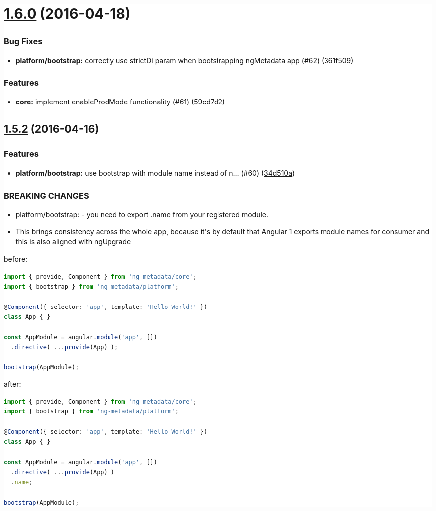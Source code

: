 

<a name="1.6.0"></a>
# [1.6.0](https://github.com/ngParty/ng-metadata/compare/1.5.2...v1.6.0) (2016-04-18)


### Bug Fixes

* **platform/bootstrap:** correctly use strictDi param when bootstrapping ngMetadata app (#62) ([361f509](https://github.com/ngParty/ng-metadata/commit/361f509))

### Features

* **core:** implement enableProdMode functionality (#61) ([59cd7d2](https://github.com/ngParty/ng-metadata/commit/59cd7d2))



<a name="1.5.2"></a>
## [1.5.2](https://github.com/ngParty/ng-metadata/compare/1.5.1...v1.5.2) (2016-04-16)


### Features

* **platform/bootstrap:** use bootstrap with module name instead of n… (#60) ([34d510a](https://github.com/ngParty/ng-metadata/commit/34d510a))


### BREAKING CHANGES

* platform/bootstrap: - you need to export .name from your registered module.
- This brings consistency across the whole app, because it's by default that Angular 1 exports module names for consumer and this is also aligned with ngUpgrade

before:
```typescript
import { provide, Component } from 'ng-metadata/core';
import { bootstrap } from 'ng-metadata/platform';

@Component({ selector: 'app', template: 'Hello World!' })
class App { }

const AppModule = angular.module('app', [])
  .directive( ...provide(App) );

bootstrap(AppModule);
```

after:
```typescript
import { provide, Component } from 'ng-metadata/core';
import { bootstrap } from 'ng-metadata/platform';

@Component({ selector: 'app', template: 'Hello World!' })
class App { }

const AppModule = angular.module('app', [])
  .directive( ...provide(App) )
  .name;

bootstrap(AppModule);
```
